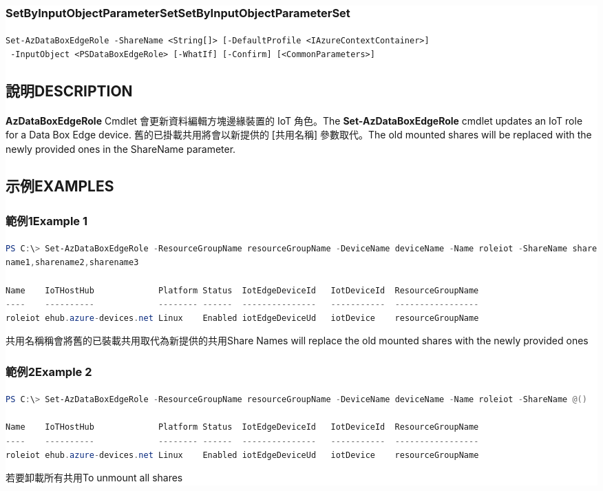 ### <span data-ttu-id="cebc4-107">SetByInputObjectParameterSet</span><span class="sxs-lookup"><span data-stu-id="cebc4-107">SetByInputObjectParameterSet</span></span>
```
Set-AzDataBoxEdgeRole -ShareName <String[]> [-DefaultProfile <IAzureContextContainer>]
 -InputObject <PSDataBoxEdgeRole> [-WhatIf] [-Confirm] [<CommonParameters>]
```

## <span data-ttu-id="cebc4-108">說明</span><span class="sxs-lookup"><span data-stu-id="cebc4-108">DESCRIPTION</span></span>
<span data-ttu-id="cebc4-109">**AzDataBoxEdgeRole** Cmdlet 會更新資料編輯方塊邊緣裝置的 IoT 角色。</span><span class="sxs-lookup"><span data-stu-id="cebc4-109">The **Set-AzDataBoxEdgeRole** cmdlet updates an IoT role for a Data Box Edge device.</span></span> <span data-ttu-id="cebc4-110">舊的已掛載共用將會以新提供的 [共用名稱] 參數取代。</span><span class="sxs-lookup"><span data-stu-id="cebc4-110">The old mounted shares will be replaced with the newly provided ones in the ShareName parameter.</span></span>

## <span data-ttu-id="cebc4-111">示例</span><span class="sxs-lookup"><span data-stu-id="cebc4-111">EXAMPLES</span></span>

### <span data-ttu-id="cebc4-112">範例1</span><span class="sxs-lookup"><span data-stu-id="cebc4-112">Example 1</span></span>
```powershell
PS C:\> Set-AzDataBoxEdgeRole -ResourceGroupName resourceGroupName -DeviceName deviceName -Name roleiot -ShareName sharename1,sharename2,sharename3

Name    IoTHostHub             Platform Status  IotEdgeDeviceId   IotDeviceId  ResourceGroupName
----    ----------             -------- ------  ---------------   -----------  -----------------
roleiot ehub.azure-devices.net Linux    Enabled iotEdgeDeviceUd   iotDevice    resourceGroupName
```

<span data-ttu-id="cebc4-113">共用名稱稱會將舊的已裝載共用取代為新提供的共用</span><span class="sxs-lookup"><span data-stu-id="cebc4-113">Share Names will replace the old mounted shares with the newly provided ones</span></span>

### <span data-ttu-id="cebc4-114">範例2</span><span class="sxs-lookup"><span data-stu-id="cebc4-114">Example 2</span></span>
```powershell
PS C:\> Set-AzDataBoxEdgeRole -ResourceGroupName resourceGroupName -DeviceName deviceName -Name roleiot -ShareName @()

Name    IoTHostHub             Platform Status  IotEdgeDeviceId   IotDeviceId  ResourceGroupName
----    ----------             -------- ------  ---------------   -----------  -----------------
roleiot ehub.azure-devices.net Linux    Enabled iotEdgeDeviceUd   iotDevice    resourceGroupName
```

<span data-ttu-id="cebc4-115">若要卸載所有共用</span><span class="sxs-lookup"><span data-stu-id="cebc4-115">To unmount all shares</span></span>

